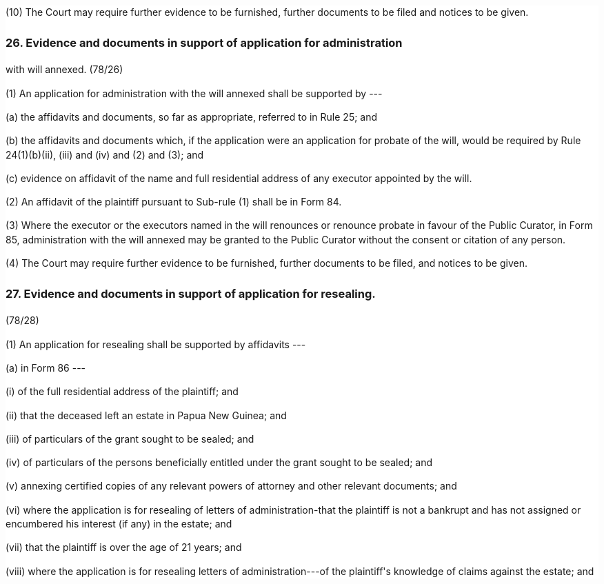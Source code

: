 \(10\) The Court may require further evidence to be furnished, further
documents to be filed and notices to be given.

### 26\. Evidence and documents in support of application for administration
with will annexed. (78/26)

\(1\) An application for administration with the will annexed shall be
supported by ---

\(a\) the affidavits and documents, so far as appropriate, referred to
in Rule 25; and

\(b\) the affidavits and documents which, if the application were an
application for probate of the will, would be required by Rule
24(1)(b)(ii), (iii) and (iv) and (2) and (3); and

\(c\) evidence on affidavit of the name and full residential address
of any executor appointed by the will.

\(2\) An affidavit of the plaintiff pursuant to Sub-rule (1) shall be in
Form 84.

\(3\) Where the executor or the executors named in the will renounces or
renounce probate in favour of the Public Curator, in Form 85,
administration with the will annexed may be granted to the Public
Curator without the consent or citation of any person.

\(4\) The Court may require further evidence to be furnished, further
documents to be filed, and notices to be given.

### 27\. Evidence and documents in support of application for resealing.
(78/28)

\(1\) An application for resealing shall be supported by affidavits ---

\(a\) in Form 86 ---

\(i\) of the full residential address of the plaintiff; and

\(ii\) that the deceased left an estate in Papua New Guinea; and

\(iii\) of particulars of the grant sought to be sealed; and

\(iv\) of particulars of the persons beneficially entitled under the
grant sought to be sealed; and

\(v\) annexing certified copies of any relevant powers of attorney and
other relevant documents; and

\(vi\) where the application is for resealing of letters of
administration-that the plaintiff is not a bankrupt and has not
assigned or encumbered his interest (if any) in the estate; and

\(vii\) that the plaintiff is over the age of 21 years; and

\(viii\) where the application is for resealing letters of
administration---of the plaintiff\'s knowledge of claims against the
estate; and
